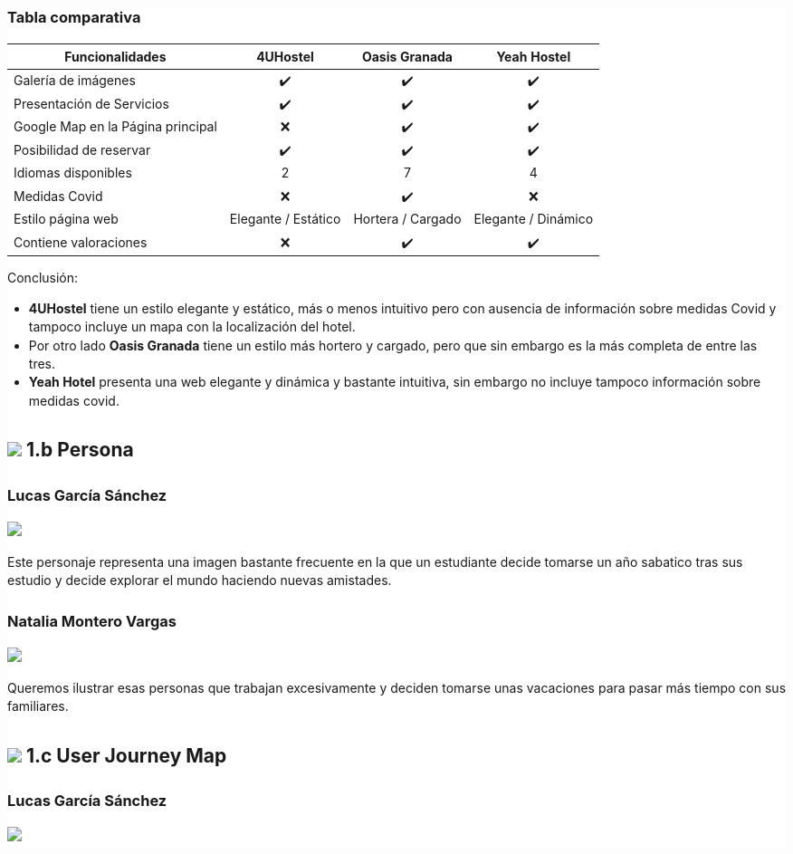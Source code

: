 ### Tabla comparativa

| Funcionalidades | 4UHostel | Oasis Granada | Yeah Hostel |
| --------------- | -------- | ------------- | ----------- |
|Galería de imágenes | <center>:heavy_check_mark:</center> |  <center>:heavy_check_mark:</center> | <center>:heavy_check_mark:</center> |
|Presentación de Servicios |<center>:heavy_check_mark:</center> |<center>:heavy_check_mark:</center> | <center>:heavy_check_mark:</center> |
|Google Map en la Página principal|<center>:x:</center>|<center>:heavy_check_mark:</center>|<center>:heavy_check_mark:</center>|
|Posibilidad de reservar   |<center>:heavy_check_mark:</center>|<center>:heavy_check_mark:</center>|<center>:heavy_check_mark:</center>|
|Idiomas disponibles|<center>2</center>|<center>7</center>|<center>4</center>|
|Medidas Covid|<center>:x:</center>|<center>:heavy_check_mark:</center>|<center>:x:</center>|
|Estilo página web | <center>Elegante / Estático</center> | <center>Hortera / Cargado</center> | <center>Elegante / Dinámico</center> |
|Contiene valoraciones|<center>:x:</center>|<center>:heavy_check_mark:</center>|<center>:heavy_check_mark:</center>|

Conclusión:
- **4UHostel** tiene un estilo elegante y estático, más o menos intuitivo pero con ausencia de información sobre medidas Covid y tampoco incluye un mapa con la localización del hotel.
- Por otro lado **Oasis Granada** tiene un estilo más hortero y cargado, pero que sin embargo es la más completa de entre las tres.
- **Yeah Hotel** presenta una web elegante y dinámica y bastante intuitiva, sin embargo no incluye tampoco información sobre medidas covid.




![](https://i.imgur.com/yvqzKVe.png) 1.b Persona
-----


### Lucas García Sánchez
![](https://i.imgur.com/E0fswSI.png)

Este personaje representa una imagen bastante frecuente en la que un estudiante decide tomarse un año sabatico tras sus estudio y decide explorar el mundo haciendo nuevas amistades.


### Natalia Montero Vargas
![](https://i.imgur.com/85jySs3.png)

Queremos ilustrar esas personas que trabajan excesivamente y deciden tomarse unas vacaciones para pasar más tiempo con sus familiares.



![](https://i.imgur.com/Dbij0xR.png) 1.c User Journey Map
----


### Lucas García Sánchez
![](https://i.imgur.com/l84i4f8.png)
